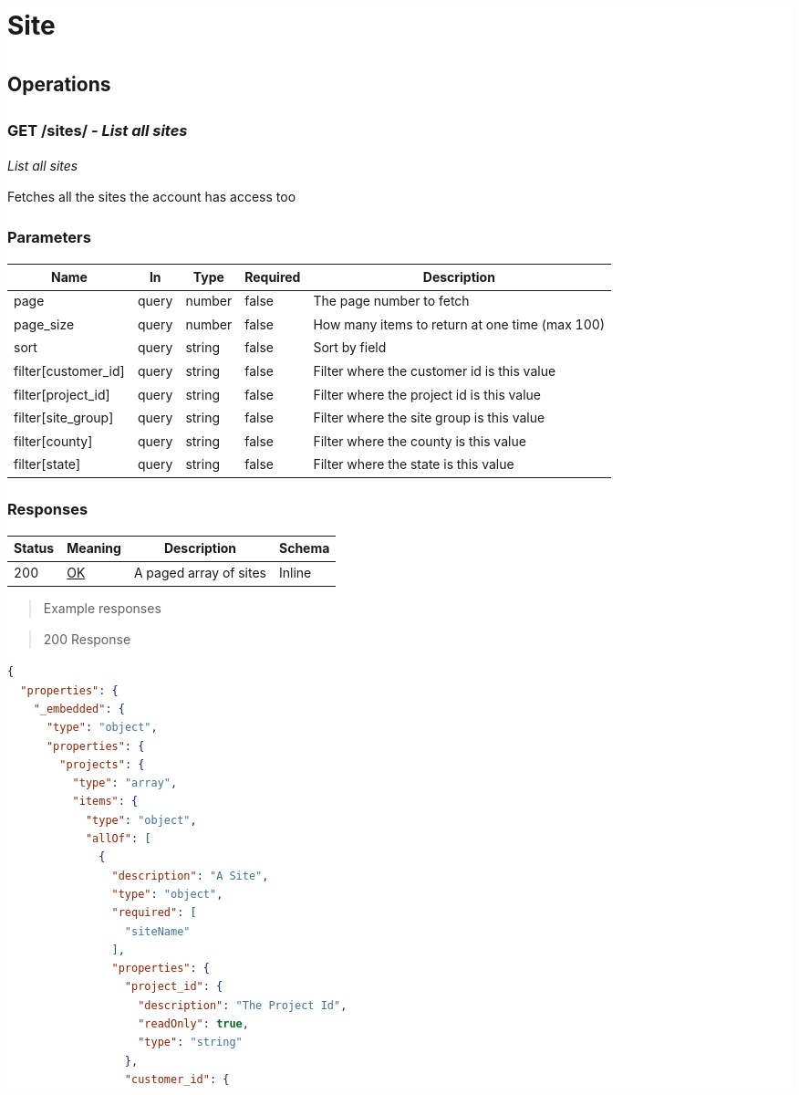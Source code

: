 

<h1 id="customer-accessible-api-site">Site</h1>

## Operations

### GET /sites/ - *List all sites*

<a id="opIdfetchAllSites"></a>

*List all sites*

Fetches all the sites the account has access too

<h3 id="fetchallsites-parameters">Parameters</h3>

|Name|In|Type|Required|Description|
|---|---|---|---|---|
|page|query|number|false|The page number to fetch|
|page_size|query|number|false|How many items to return at one time (max 100)|
|sort|query|string|false|Sort by field|
|filter[customer_id]|query|string|false|Filter where the customer id is this value|
|filter[project_id]|query|string|false|Filter where the project id is this value|
|filter[site_group]|query|string|false|Filter where the site group is this value|
|filter[county]|query|string|false|Filter where the county is this value|
|filter[state]|query|string|false|Filter where the state is this value|



<h3 id="fetchallsites-responses">Responses</h3>

|Status|Meaning|Description|Schema|
|---|---|---|---|
|200|[OK](https://tools.ietf.org/html/rfc7231#section-6.3.1)|A paged array of sites|Inline|

> Example responses

> 200 Response

```json
{
  "properties": {
    "_embedded": {
      "type": "object",
      "properties": {
        "projects": {
          "type": "array",
          "items": {
            "type": "object",
            "allOf": [
              {
                "description": "A Site",
                "type": "object",
                "required": [
                  "siteName"
                ],
                "properties": {
                  "project_id": {
                    "description": "The Project Id",
                    "readOnly": true,
                    "type": "string"
                  },
                  "customer_id": {
```